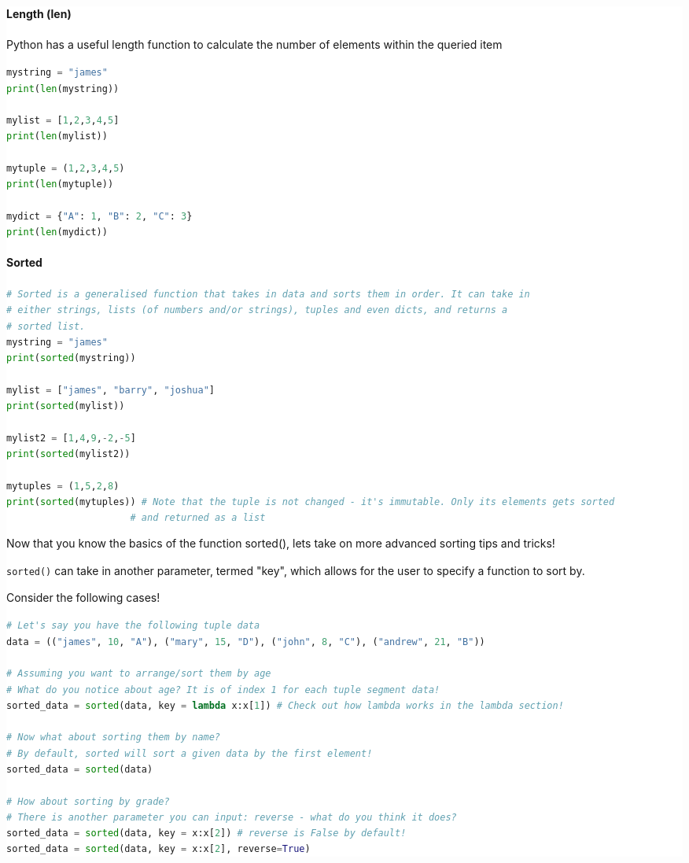 #### Length (len)

Python has a useful length function to calculate the number of elements within the queried item

```python
mystring = "james"
print(len(mystring))

mylist = [1,2,3,4,5]
print(len(mylist))

mytuple = (1,2,3,4,5)
print(len(mytuple))

mydict = {"A": 1, "B": 2, "C": 3}
print(len(mydict))
```

#### Sorted

```python
# Sorted is a generalised function that takes in data and sorts them in order. It can take in 
# either strings, lists (of numbers and/or strings), tuples and even dicts, and returns a 
# sorted list.
mystring = "james"
print(sorted(mystring))

mylist = ["james", "barry", "joshua"]
print(sorted(mylist))

mylist2 = [1,4,9,-2,-5]
print(sorted(mylist2))

mytuples = (1,5,2,8)
print(sorted(mytuples)) # Note that the tuple is not changed - it's immutable. Only its elements gets sorted 
					  # and returned as a list
```

Now that you know the basics of the function sorted(), lets take on more advanced sorting tips and tricks!

`sorted()` can take in another parameter, termed "key", which allows for the user to specify a function to sort by.

Consider the following cases!

```python
# Let's say you have the following tuple data
data = (("james", 10, "A"), ("mary", 15, "D"), ("john", 8, "C"), ("andrew", 21, "B"))

# Assuming you want to arrange/sort them by age
# What do you notice about age? It is of index 1 for each tuple segment data!
sorted_data = sorted(data, key = lambda x:x[1]) # Check out how lambda works in the lambda section!

# Now what about sorting them by name?
# By default, sorted will sort a given data by the first element!
sorted_data = sorted(data)

# How about sorting by grade?
# There is another parameter you can input: reverse - what do you think it does?
sorted_data = sorted(data, key = x:x[2]) # reverse is False by default!
sorted_data = sorted(data, key = x:x[2], reverse=True)
```
